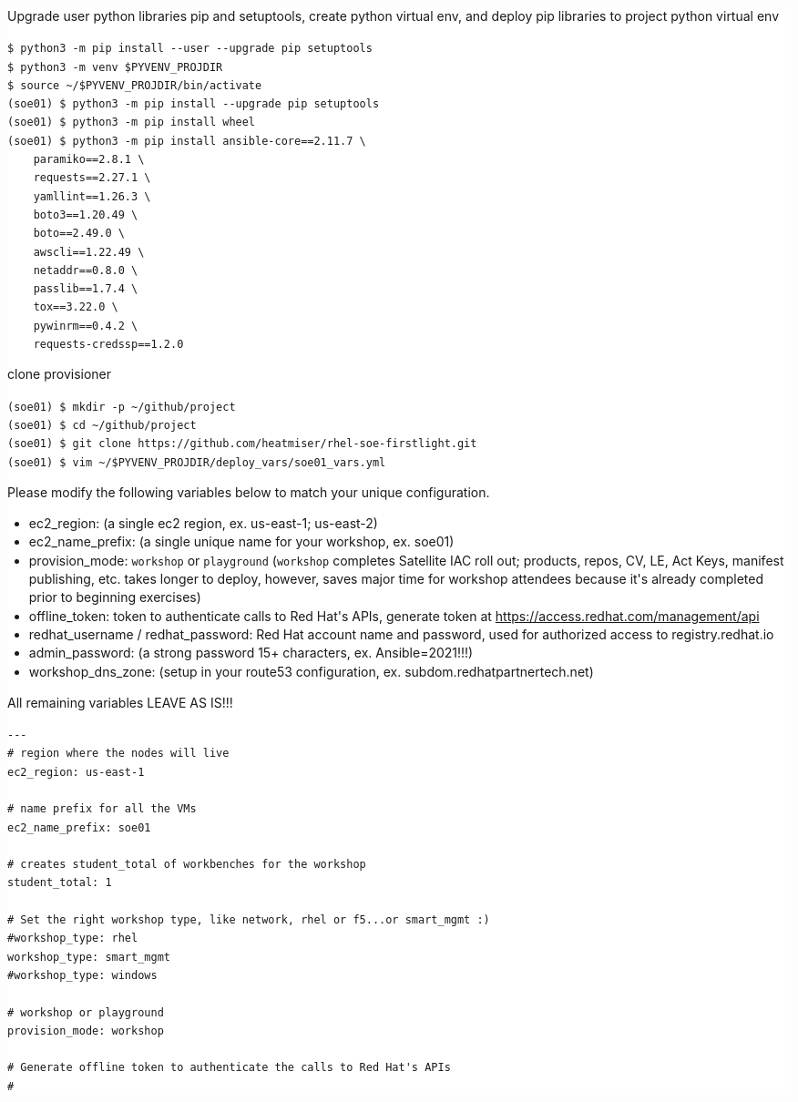 Upgrade user python libraries pip and setuptools, create python virtual env, and deploy pip libraries to project python virtual env

```
$ python3 -m pip install --user --upgrade pip setuptools
$ python3 -m venv $PYVENV_PROJDIR
$ source ~/$PYVENV_PROJDIR/bin/activate
(soe01) $ python3 -m pip install --upgrade pip setuptools
(soe01) $ python3 -m pip install wheel
(soe01) $ python3 -m pip install ansible-core==2.11.7 \
    paramiko==2.8.1 \
    requests==2.27.1 \
    yamllint==1.26.3 \
    boto3==1.20.49 \
    boto==2.49.0 \
    awscli==1.22.49 \
    netaddr==0.8.0 \
    passlib==1.7.4 \
    tox==3.22.0 \
    pywinrm==0.4.2 \
    requests-credssp==1.2.0
```

 clone provisioner

```
(soe01) $ mkdir -p ~/github/project
(soe01) $ cd ~/github/project
(soe01) $ git clone https://github.com/heatmiser/rhel-soe-firstlight.git
(soe01) $ vim ~/$PYVENV_PROJDIR/deploy_vars/soe01_vars.yml
```
Please modify the following variables below to match your unique configuration.
- ec2_region: (a single ec2 region, ex. us-east-1; us-east-2)
- ec2_name_prefix: (a single unique name for your workshop, ex. soe01)
- provision_mode: `workshop` or `playground` (`workshop` completes Satellite IAC roll out; products, repos, CV, LE, Act Keys, manifest publishing, etc. takes longer to deploy, however, saves major time for workshop attendees because it's already completed prior to beginning exercises)
- offline_token: token to authenticate calls to Red Hat's APIs, generate token at https://access.redhat.com/management/api
- redhat_username / redhat_password: Red Hat account name and password, used for authorized access to registry.redhat.io
- admin_password: (a strong password 15+ characters, ex. Ansible=2021!!!)
- workshop_dns_zone: (setup in your route53 configuration, ex. subdom.redhatpartnertech.net)


All remaining variables LEAVE AS IS!!!
```
---
# region where the nodes will live
ec2_region: us-east-1

# name prefix for all the VMs
ec2_name_prefix: soe01

# creates student_total of workbenches for the workshop
student_total: 1

# Set the right workshop type, like network, rhel or f5...or smart_mgmt :)
#workshop_type: rhel
workshop_type: smart_mgmt
#workshop_type: windows

# workshop or playground
provision_mode: workshop

# Generate offline token to authenticate the calls to Red Hat's APIs
# 
```